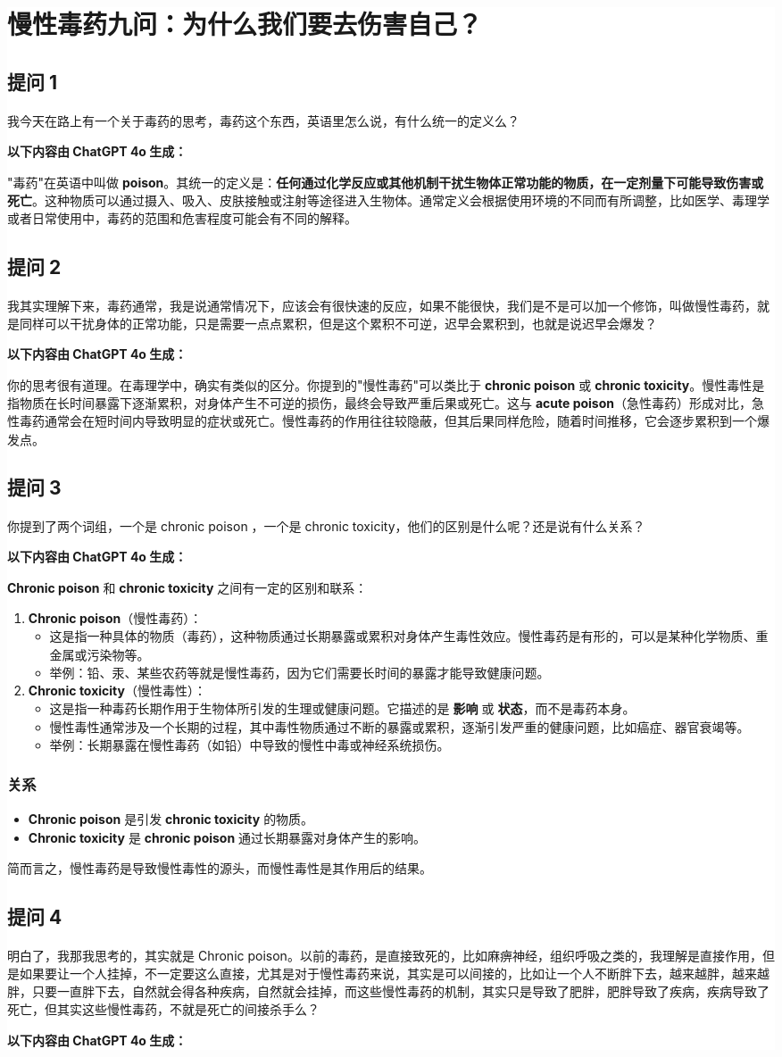 # 慢性毒药九问：为什么我们要去伤害自己？

## 提问 1

我今天在路上有一个关于毒药的思考，毒药这个东西，英语里怎么说，有什么统一的定义么？

**以下内容由 ChatGPT 4o 生成：**

"毒药"在英语中叫做 **poison**。其统一的定义是：**任何通过化学反应或其他机制干扰生物体正常功能的物质，在一定剂量下可能导致伤害或死亡**。这种物质可以通过摄入、吸入、皮肤接触或注射等途径进入生物体。通常定义会根据使用环境的不同而有所调整，比如医学、毒理学或者日常使用中，毒药的范围和危害程度可能会有不同的解释。

## 提问 2

我其实理解下来，毒药通常，我是说通常情况下，应该会有很快速的反应，如果不能很快，我们是不是可以加一个修饰，叫做慢性毒药，就是同样可以干扰身体的正常功能，只是需要一点点累积，但是这个累积不可逆，迟早会累积到，也就是说迟早会爆发？

**以下内容由 ChatGPT 4o 生成：**

你的思考很有道理。在毒理学中，确实有类似的区分。你提到的"慢性毒药"可以类比于 **chronic poison** 或 **chronic toxicity**。慢性毒性是指物质在长时间暴露下逐渐累积，对身体产生不可逆的损伤，最终会导致严重后果或死亡。这与 **acute poison**（急性毒药）形成对比，急性毒药通常会在短时间内导致明显的症状或死亡。慢性毒药的作用往往较隐蔽，但其后果同样危险，随着时间推移，它会逐步累积到一个爆发点。

## 提问 3

你提到了两个词组，一个是 chronic poison ，一个是 chronic toxicity，他们的区别是什么呢？还是说有什么关系？

**以下内容由 ChatGPT 4o 生成：**

**Chronic poison** 和 **chronic toxicity** 之间有一定的区别和联系：

1. **Chronic poison**（慢性毒药）：
	- 这是指一种具体的物质（毒药），这种物质通过长期暴露或累积对身体产生毒性效应。慢性毒药是有形的，可以是某种化学物质、重金属或污染物等。
	- 举例：铅、汞、某些农药等就是慢性毒药，因为它们需要长时间的暴露才能导致健康问题。
2. **Chronic toxicity**（慢性毒性）：
	- 这是指一种毒药长期作用于生物体所引发的生理或健康问题。它描述的是 **影响** 或 **状态**，而不是毒药本身。
	- 慢性毒性通常涉及一个长期的过程，其中毒性物质通过不断的暴露或累积，逐渐引发严重的健康问题，比如癌症、器官衰竭等。
	- 举例：长期暴露在慢性毒药（如铅）中导致的慢性中毒或神经系统损伤。

### 关系

- **Chronic poison** 是引发 **chronic toxicity** 的物质。
- **Chronic toxicity** 是 **chronic poison** 通过长期暴露对身体产生的影响。

简而言之，慢性毒药是导致慢性毒性的源头，而慢性毒性是其作用后的结果。

## 提问 4

明白了，我那我思考的，其实就是 Chronic poison。以前的毒药，是直接致死的，比如麻痹神经，组织呼吸之类的，我理解是直接作用，但是如果要让一个人挂掉，不一定要这么直接，尤其是对于慢性毒药来说，其实是可以间接的，比如让一个人不断胖下去，越来越胖，越来越胖，只要一直胖下去，自然就会得各种疾病，自然就会挂掉，而这些慢性毒药的机制，其实只是导致了肥胖，肥胖导致了疾病，疾病导致了死亡，但其实这些慢性毒药，不就是死亡的间接杀手么？

**以下内容由 ChatGPT 4o 生成：**
